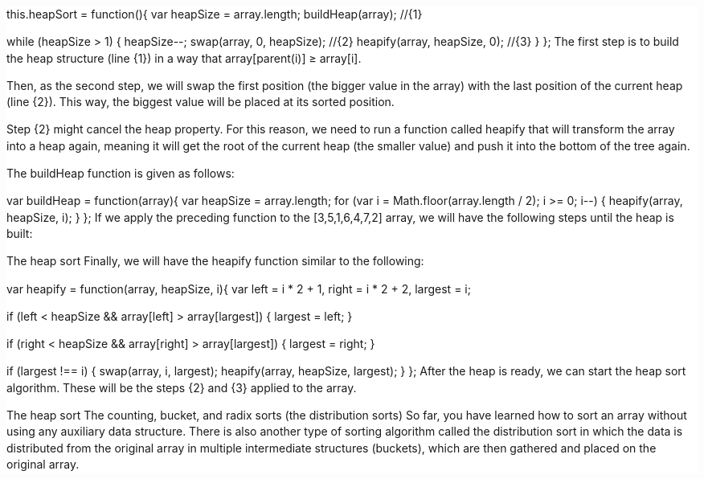 this.heapSort = function(){
  var heapSize = array.length;
  buildHeap(array); //{1}

  while (heapSize > 1) {
    heapSize--;
    swap(array, 0, heapSize);    //{2}
    heapify(array, heapSize, 0); //{3}
  }
};
The first step is to build the heap structure (line {1}) in a way that array[parent(i)] ≥ array[i].

Then, as the second step, we will swap the first position (the bigger value in the array) with the last position of the current heap (line {2}). This way, the biggest value will be placed at its sorted position.

Step {2} might cancel the heap property. For this reason, we need to run a function called heapify that will transform the array into a heap again, meaning it will get the root of the current heap (the smaller value) and push it into the bottom of the tree again.

The buildHeap function is given as follows:

var buildHeap = function(array){
  var heapSize = array.length;
  for (var i = Math.floor(array.length / 2); i >= 0; i--) {
    heapify(array, heapSize, i);
  }
};
If we apply the preceding function to the [3,5,1,6,4,7,2] array, we will have the following steps until the heap is built:

The heap sort
Finally, we will have the heapify function similar to the following:

var heapify = function(array, heapSize, i){
  var left = i * 2 + 1,
  right = i * 2 + 2,
  largest = i;

  if (left < heapSize && array[left] > array[largest]) {
    largest = left;
  }

  if (right < heapSize && array[right] > array[largest]) {
    largest = right;
  }

  if (largest !== i) {
    swap(array, i, largest);
    heapify(array, heapSize, largest);
  }
};
After the heap is ready, we can start the heap sort algorithm. These will be the steps {2} and {3} applied to the array.

The heap sort
The counting, bucket, and radix sorts (the distribution sorts)
So far, you have learned how to sort an array without using any auxiliary data structure. There is also another type of sorting algorithm called the distribution sort in which the data is distributed from the original array in multiple intermediate structures (buckets), which are then gathered and placed on the original array.
